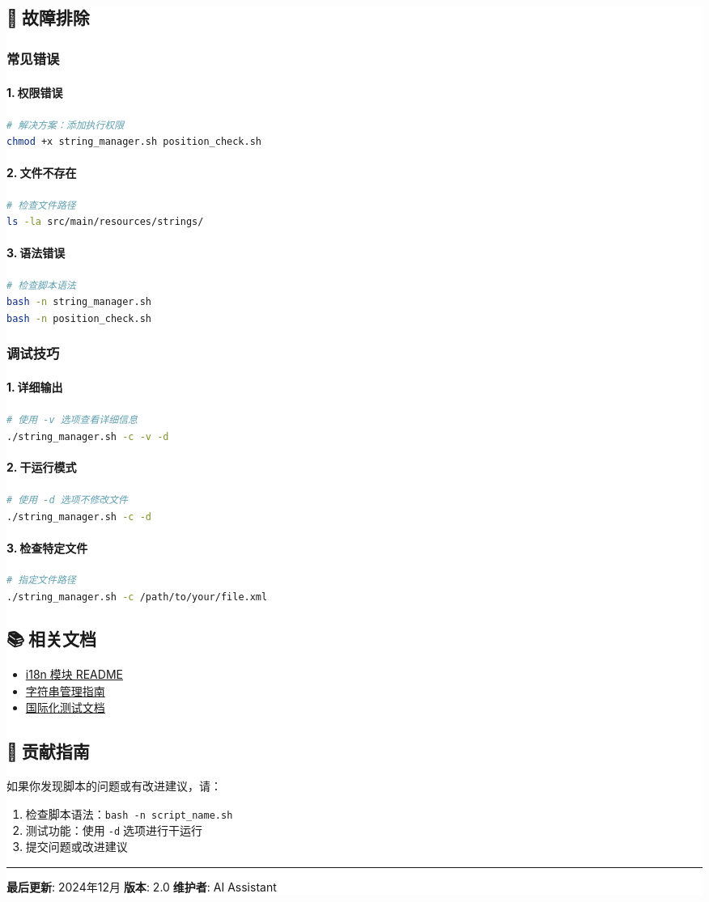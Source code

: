 ## 🔧 故障排除

### 常见错误

#### 1. 权限错误
```bash
# 解决方案：添加执行权限
chmod +x string_manager.sh position_check.sh
```

#### 2. 文件不存在
```bash
# 检查文件路径
ls -la src/main/resources/strings/
```

#### 3. 语法错误
```bash
# 检查脚本语法
bash -n string_manager.sh
bash -n position_check.sh
```

### 调试技巧

#### 1. 详细输出
```bash
# 使用 -v 选项查看详细信息
./string_manager.sh -c -v -d
```

#### 2. 干运行模式
```bash
# 使用 -d 选项不修改文件
./string_manager.sh -c -d
```

#### 3. 检查特定文件
```bash
# 指定文件路径
./string_manager.sh -c /path/to/your/file.xml
```

## 📚 相关文档

- [i18n 模块 README](README.md)
- [字符串管理指南](I18N_STRING_MANAGEMENT_GUIDE.md)
- [国际化测试文档](src/test/kotlin/cn/netdiscovery/monica/i18n/InternationalizationTest.kt)

## 🤝 贡献指南

如果你发现脚本的问题或有改进建议，请：

1. 检查脚本语法：`bash -n script_name.sh`
2. 测试功能：使用 `-d` 选项进行干运行
3. 提交问题或改进建议

---

**最后更新**: 2024年12月
**版本**: 2.0
**维护者**: AI Assistant

